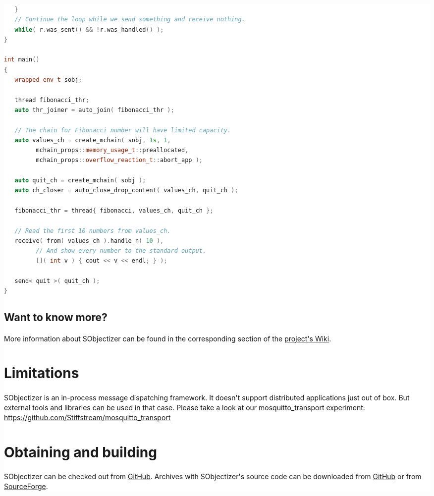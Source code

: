 ```cpp
   }
   // Continue the loop while we send something and receive nothing.
   while( r.was_sent() && !r.was_handled() );
}

int main()
{
   wrapped_env_t sobj;

   thread fibonacci_thr;
   auto thr_joiner = auto_join( fibonacci_thr );

   // The chain for Fibonacci number will have limited capacity.
   auto values_ch = create_mchain( sobj, 1s, 1,
         mchain_props::memory_usage_t::preallocated,
         mchain_props::overflow_reaction_t::abort_app );

   auto quit_ch = create_mchain( sobj );
   auto ch_closer = auto_close_drop_content( values_ch, quit_ch );

   fibonacci_thr = thread{ fibonacci, values_ch, quit_ch };

   // Read the first 10 numbers from values_ch.
   receive( from( values_ch ).handle_n( 10 ),
         // And show every number to the standard output.
         []( int v ) { cout << v << endl; } );

   send< quit >( quit_ch );
}
```

## Want to know more?

More information about SObjectizer can be found in the corresponding section of
the [project's Wiki](https://github.com/Stiffstream/sobjectizer/wiki).

# Limitations

SObjectizer is an in-process message dispatching framework. It doesn't support
distributed applications just out of box. But external tools and libraries can
be used in that case. Please take a look at our mosquitto_transport experiment:
https://github.com/Stiffstream/mosquitto_transport

# Obtaining and building

SObjectizer can be checked out from [GitHub](https://github.com/stiffstream/sobjectizer). Archives with SObjectizer's source code can be downloaded
from [GitHub](https://github.com/Stiffstream/sobjectizer/releases) or from [SourceForge](https://sourceforge.net/projects/sobjectizer/files/sobjectizer).
